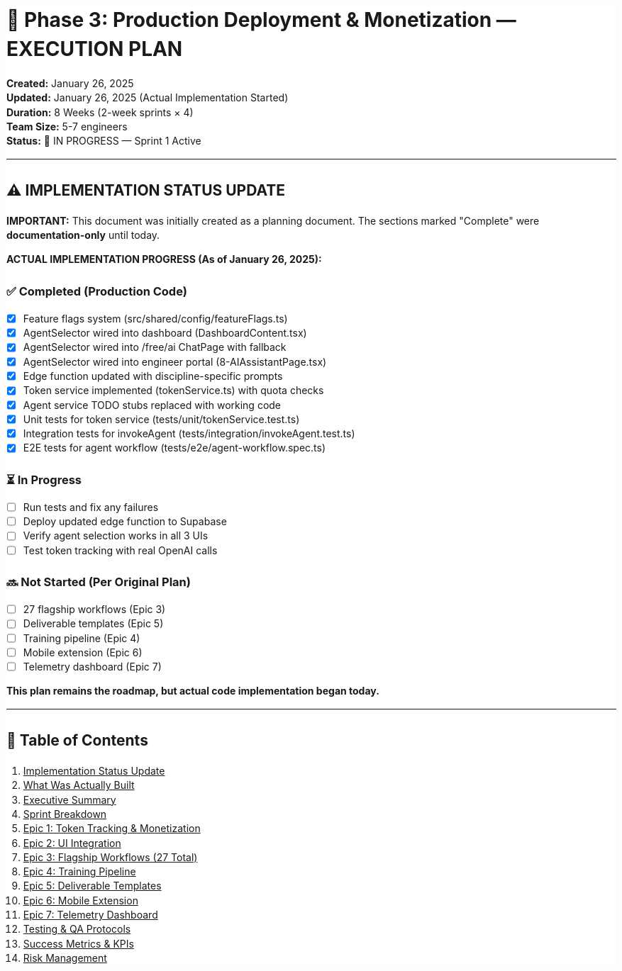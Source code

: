 # 🚀 Phase 3: Production Deployment & Monetization — EXECUTION PLAN

**Created:** January 26, 2025  
**Updated:** January 26, 2025 (Actual Implementation Started)  
**Duration:** 8 Weeks (2-week sprints × 4)  
**Team Size:** 5-7 engineers  
**Status:** 🔨 IN PROGRESS — Sprint 1 Active

---

## ⚠️ IMPLEMENTATION STATUS UPDATE

**IMPORTANT:** This document was initially created as a planning document. The sections marked "Complete" were **documentation-only** until today.

**ACTUAL IMPLEMENTATION PROGRESS (As of January 26, 2025):**

### ✅ Completed (Production Code)
- [x] Feature flags system (src/shared/config/featureFlags.ts)
- [x] AgentSelector wired into dashboard (DashboardContent.tsx)
- [x] AgentSelector wired into /free/ai ChatPage with fallback
- [x] AgentSelector wired into engineer portal (8-AIAssistantPage.tsx)
- [x] Edge function updated with discipline-specific prompts
- [x] Token service implemented (tokenService.ts) with quota checks
- [x] Agent service TODO stubs replaced with working code
- [x] Unit tests for token service (tests/unit/tokenService.test.ts)
- [x] Integration tests for invokeAgent (tests/integration/invokeAgent.test.ts)
- [x] E2E tests for agent workflow (tests/e2e/agent-workflow.spec.ts)

### ⏳ In Progress
- [ ] Run tests and fix any failures
- [ ] Deploy updated edge function to Supabase
- [ ] Verify agent selection works in all 3 UIs
- [ ] Test token tracking with real OpenAI calls

### 🔜 Not Started (Per Original Plan)
- [ ] 27 flagship workflows (Epic 3)
- [ ] Deliverable templates (Epic 5)
- [ ] Training pipeline (Epic 4)
- [ ] Mobile extension (Epic 6)
- [ ] Telemetry dashboard (Epic 7)

**This plan remains the roadmap, but actual code implementation began today.**

---

## 📖 Table of Contents

1. [Implementation Status Update](#️-implementation-status-update)
2. [What Was Actually Built](#-what-was-actually-built-today)
3. [Executive Summary](#executive-summary)
4. [Sprint Breakdown](#sprint-breakdown)
5. [Epic 1: Token Tracking & Monetization](#epic-1-token-tracking--monetization)
6. [Epic 2: UI Integration](#epic-2-ui-integration)
7. [Epic 3: Flagship Workflows (27 Total)](#epic-3-flagship-workflows-27-total)
8. [Epic 4: Training Pipeline](#epic-4-training-pipeline)
9. [Epic 5: Deliverable Templates](#epic-5-deliverable-templates)
10. [Epic 6: Mobile Extension](#epic-6-mobile-extension)
11. [Epic 7: Telemetry Dashboard](#epic-7-telemetry-dashboard)
12. [Testing & QA Protocols](#testing--qa-protocols)
13. [Success Metrics & KPIs](#success-metrics--kpis)
14. [Risk Management](#risk-management)

  [key: string]: any;